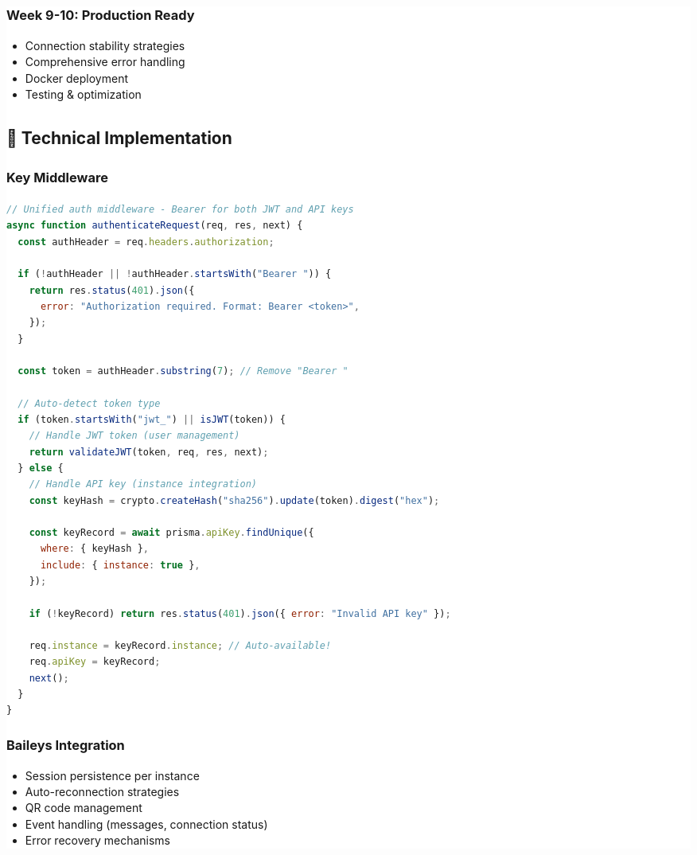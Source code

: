 ### **Week 9-10: Production Ready**

- Connection stability strategies
- Comprehensive error handling
- Docker deployment
- Testing & optimization

## 🔧 Technical Implementation

### **Key Middleware**

```javascript
// Unified auth middleware - Bearer for both JWT and API keys
async function authenticateRequest(req, res, next) {
  const authHeader = req.headers.authorization;

  if (!authHeader || !authHeader.startsWith("Bearer ")) {
    return res.status(401).json({
      error: "Authorization required. Format: Bearer <token>",
    });
  }

  const token = authHeader.substring(7); // Remove "Bearer "

  // Auto-detect token type
  if (token.startsWith("jwt_") || isJWT(token)) {
    // Handle JWT token (user management)
    return validateJWT(token, req, res, next);
  } else {
    // Handle API key (instance integration)
    const keyHash = crypto.createHash("sha256").update(token).digest("hex");

    const keyRecord = await prisma.apiKey.findUnique({
      where: { keyHash },
      include: { instance: true },
    });

    if (!keyRecord) return res.status(401).json({ error: "Invalid API key" });

    req.instance = keyRecord.instance; // Auto-available!
    req.apiKey = keyRecord;
    next();
  }
}
```

### **Baileys Integration**

- Session persistence per instance
- Auto-reconnection strategies
- QR code management
- Event handling (messages, connection status)
- Error recovery mechanisms

